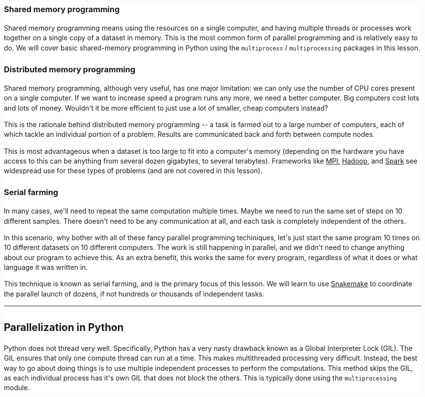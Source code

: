 ### Shared memory programming

Shared memory programming means using the resources on a single computer, 
and having multiple threads or processes work together on a single copy of a dataset in memory. 
This is the most common form of parallel programming and is relatively easy to do. 
We will cover basic shared-memory programming in Python using the `multiprocess` / `multiprocessing` packages in this lesson.

### Distributed memory programming

Shared memory programming, although very useful, has one major limitation:
we can only use the number of CPU cores present on a single computer.
If we want to increase speed a program runs any more, we need a better computer.
Big computers cost lots and lots of money.
Wouldn't it be more efficient to just use a lot of smaller, cheap computers instead?

This is the rationale behind distributed memory programming --
a task is farmed out to a large number of computers, 
each of which tackle an individual portion of a problem.
Results are communicated back and forth between compute nodes.

This is most advantageous when a dataset is too large to fit into a computer's memory
(depending on the hardware you have access to this can be anything from several dozen gigabytes, to several terabytes).
Frameworks like [MPI](https://www.open-mpi.org/), [Hadoop](http://hadoop.apache.org/), and [Spark](https://spark.apache.org/) see widespread use for these types of problems 
(and are not covered in this lesson). 

### Serial farming

In many cases, we'll need to repeat the same computation multiple times.
Maybe we need to run the same set of steps on 10 different samples.
There doesn't need to be any communication at all, 
and each task is completely independent of the others.

In this scenario, why bother with all of these fancy parallel programming techiniques,
let's just start the same program 10 times on 10 different datasets on 10 different computers. 
The work is still happening in parallel, and we didn't need to change anything about our program to achieve this.
As an extra benefit, this works the same for every program, regardless of what it does or what language it was written in. 

This technique is known as serial farming, and is the primary focus of this lesson.
We will learn to use [Snakemake](http://snakemake.readthedocs.io/en/stable/) 
to coordinate the parallel launch of dozens, if not hundreds or thousands of independent tasks.

-------------------------------------------------

## Parallelization in Python

Python does not thread very well.
Specifically, Python has a very nasty drawback known as a Global Interpreter Lock (GIL).
The GIL ensures that only one compute thread can run at a time.
This makes multithreaded processing very difficult.
Instead, the best way to go about doing things is to use multiple independent processes to perform the computations.
This method skips the GIL,
as each individual process has it's own GIL that does not block the others.
This is typically done using the `multiprocessing` module.
